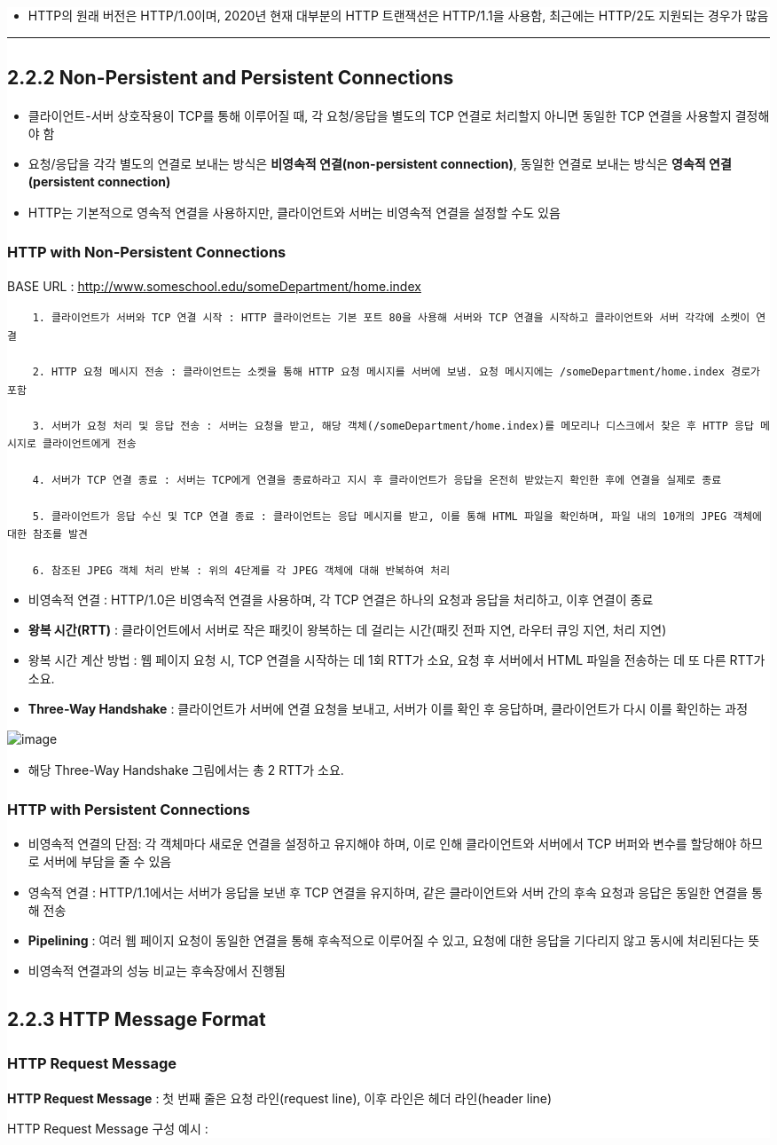 - HTTP의 원래 버전은 HTTP/1.0이며, 2020년 현재 대부분의 HTTP 트랜잭션은 HTTP/1.1을 사용함, 최근에는 HTTP/2도 지원되는 경우가 많음 

---

## 2.2.2  Non-Persistent and Persistent Connections

- 클라이언트-서버 상호작용이 TCP를 통해 이루어질 때, 각 요청/응답을 별도의 TCP 연결로 처리할지 아니면 동일한 TCP 연결을 사용할지 결정해야 함

- 요청/응답을 각각 별도의 연결로 보내는 방식은 **비영속적 연결(non-persistent connection)**, 동일한 연결로 보내는 방식은 **영속적 연결(persistent connection)**

- HTTP는 기본적으로 영속적 연결을 사용하지만, 클라이언트와 서버는 비영속적 연결을 설정할 수도 있음

### HTTP with Non-Persistent Connections

BASE URL : http://www.someschool.edu/someDepartment/home.index

        1. 클라이언트가 서버와 TCP 연결 시작 : HTTP 클라이언트는 기본 포트 80을 사용해 서버와 TCP 연결을 시작하고 클라이언트와 서버 각각에 소켓이 연결
        
        2. HTTP 요청 메시지 전송 : 클라이언트는 소켓을 통해 HTTP 요청 메시지를 서버에 보냄. 요청 메시지에는 /someDepartment/home.index 경로가 포함
        
        3. 서버가 요청 처리 및 응답 전송 : 서버는 요청을 받고, 해당 객체(/someDepartment/home.index)를 메모리나 디스크에서 찾은 후 HTTP 응답 메시지로 클라이언트에게 전송
        
        4. 서버가 TCP 연결 종료 : 서버는 TCP에게 연결을 종료하라고 지시 후 클라이언트가 응답을 온전히 받았는지 확인한 후에 연결을 실제로 종료

        5. 클라이언트가 응답 수신 및 TCP 연결 종료 : 클라이언트는 응답 메시지를 받고, 이를 통해 HTML 파일을 확인하며, 파일 내의 10개의 JPEG 객체에 대한 참조를 발견

        6. 참조된 JPEG 객체 처리 반복 : 위의 4단계를 각 JPEG 객체에 대해 반복하여 처리

- 비영속적 연결 : HTTP/1.0은 비영속적 연결을 사용하며, 각 TCP 연결은 하나의 요청과 응답을 처리하고, 이후 연결이 종료

- **왕복 시간(RTT)** : 클라이언트에서 서버로 작은 패킷이 왕복하는 데 걸리는 시간(패킷 전파 지연, 라우터 큐잉 지연, 처리 지연)

- 왕복 시간 계산 방법 : 웹 페이지 요청 시, TCP 연결을 시작하는 데 1회 RTT가 소요, 요청 후 서버에서 HTML 파일을 전송하는 데 또 다른 RTT가 소요.

- **Three-Way Handshake** : 클라이언트가 서버에 연결 요청을 보내고, 서버가 이를 확인 후 응답하며, 클라이언트가 다시 이를 확인하는 과정

![image](https://github.com/user-attachments/assets/7124b262-6978-4443-b427-e950b02d2980)

- 해당 Three-Way Handshake 그림에서는 총 2 RTT가 소요.

### HTTP with Persistent Connections

- 비영속적 연결의 단점: 각 객체마다 새로운 연결을 설정하고 유지해야 하며, 이로 인해 클라이언트와 서버에서 TCP 버퍼와 변수를 할당해야 하므로 서버에 부담을 줄 수 있음

- 영속적 연결 : HTTP/1.1에서는 서버가 응답을 보낸 후 TCP 연결을 유지하며, 같은 클라이언트와 서버 간의 후속 요청과 응답은 동일한 연결을 통해 전송

- **Pipelining** : 여러 웹 페이지 요청이 동일한 연결을 통해 후속적으로 이루어질 수 있고, 요청에 대한 응답을 기다리지 않고 동시에 처리된다는 뜻

- 비영속적 연결과의 성능 비교는 후속장에서 진행됨

## 2.2.3  HTTP Message Format

### HTTP Request Message

 **HTTP Request Message** : 첫 번째 줄은 요청 라인(request line), 이후 라인은 헤더 라인(header line)

 HTTP Request Message 구성 예시 : 
